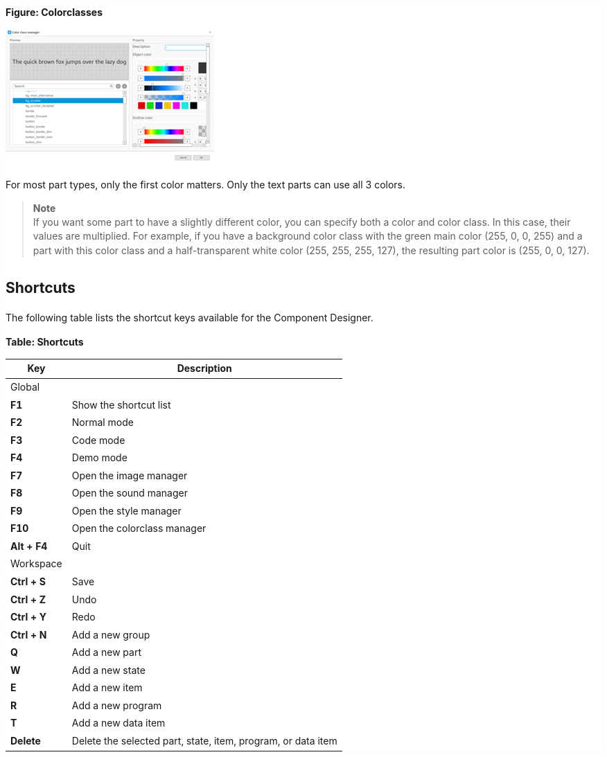 **Figure: Colorclasses**

![Colorclasses](./media/comp_des_colorclasses.png)

For most part types, only the first color matters. Only the text parts can use all 3 colors.

> **Note**  
> If you want some part to have a slightly different color, you can specify both a color and color class. In this case, their values are multiplied. For example, if you have a background color class with the green main color (255, 0, 0, 255) and a part with this color class and a half-transparent white color (255, 255, 255, 127), the resulting part color is (255, 0, 0, 127).

## Shortcuts

The following table lists the shortcut keys available for the Component Designer.

**Table: Shortcuts**

| Key                                      | Description                              |
|----------------------------------------|----------------------------------------|
| Global                                   |                                          |
| **F1**                                   | Show the shortcut list                   |
| **F2**                                   | Normal mode                              |
| **F3**                                   | Code mode                                |
| **F4**                                   | Demo mode                                |
| **F7**                                   | Open the image manager                   |
| **F8**                                   | Open the sound manager                   |
| **F9**                                   | Open the style manager                   |
| **F10**                                  | Open the colorclass manager              |
| **Alt + F4**                             | Quit                                     |
| Workspace                                |                                          |
| **Ctrl + S**                             | Save                                     |
| **Ctrl + Z**                             | Undo                                     |
| **Ctrl + Y**                             | Redo                                     |
| **Ctrl + N**                             | Add a new group                          |
| **Q**                                    | Add a new part                           |
| **W**                                    | Add a new state                          |
| **E**                                    | Add a new item                           |
| **R**                                    | Add a new program                        |
| **T**                                    | Add a new data item                      |
| **Delete**                               | Delete the selected part, state, item, program, or data item |